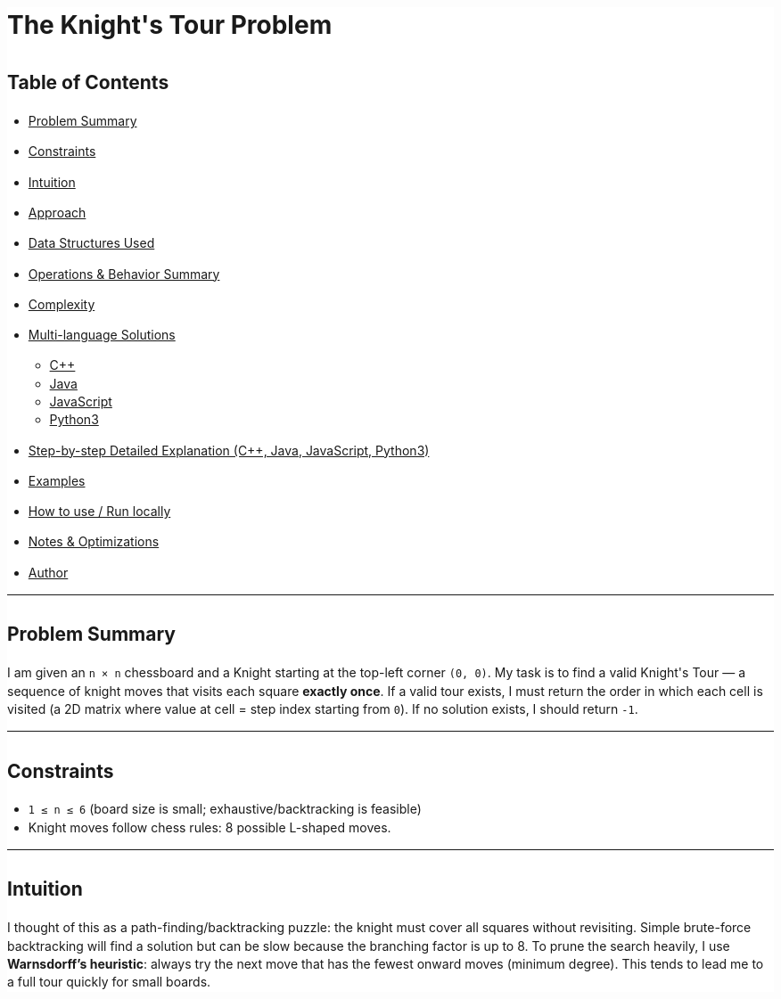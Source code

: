 # The Knight's Tour Problem

## Table of Contents

* [Problem Summary](#problem-summary)
* [Constraints](#constraints)
* [Intuition](#intuition)
* [Approach](#approach)
* [Data Structures Used](#data-structures-used)
* [Operations & Behavior Summary](#operations--behavior-summary)
* [Complexity](#complexity)
* [Multi-language Solutions](#multi-language-solutions)

  * [C++](#c)
  * [Java](#java)
  * [JavaScript](#javascript)
  * [Python3](#python3)
* [Step-by-step Detailed Explanation (C++, Java, JavaScript, Python3)](#step-by-step-detailed-explanation-c-java-javascript-python3)
* [Examples](#examples)
* [How to use / Run locally](#how-to-use--run-locally)
* [Notes & Optimizations](#notes--optimizations)
* [Author](#author)

---

## Problem Summary

I am given an `n × n` chessboard and a Knight starting at the top-left corner `(0, 0)`. My task is to find a valid Knight's Tour — a sequence of knight moves that visits each square **exactly once**. If a valid tour exists, I must return the order in which each cell is visited (a 2D matrix where value at cell = step index starting from `0`). If no solution exists, I should return `-1`.

---

## Constraints

* `1 ≤ n ≤ 6` (board size is small; exhaustive/backtracking is feasible)
* Knight moves follow chess rules: 8 possible L-shaped moves.

---

## Intuition

I thought of this as a path-finding/backtracking puzzle: the knight must cover all squares without revisiting. Simple brute-force backtracking will find a solution but can be slow because the branching factor is up to 8. To prune the search heavily, I use **Warnsdorff’s heuristic**: always try the next move that has the fewest onward moves (minimum degree). This tends to lead me to a full tour quickly for small boards.
